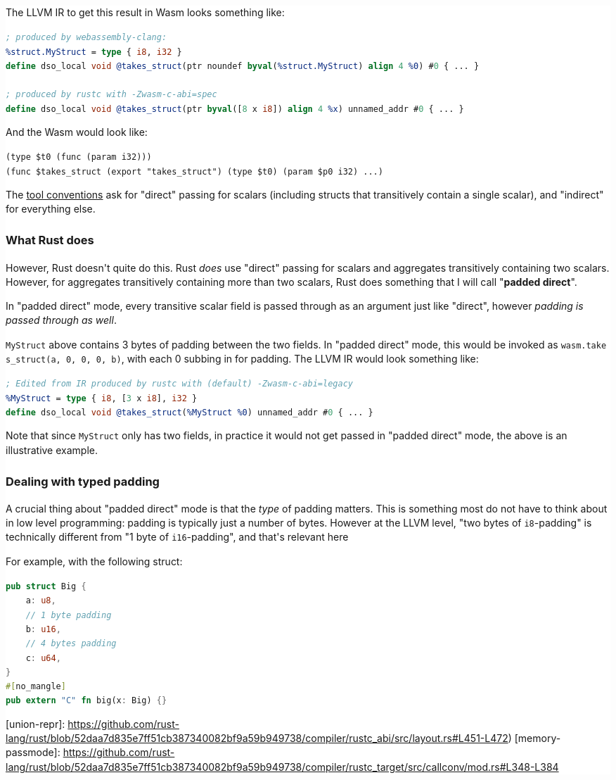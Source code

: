The LLVM IR to get this result in Wasm looks something like:

```llvm
; produced by webassembly-clang:
%struct.MyStruct = type { i8, i32 }
define dso_local void @takes_struct(ptr noundef byval(%struct.MyStruct) align 4 %0) #0 { ... }

; produced by rustc with -Zwasm-c-abi=spec
define dso_local void @takes_struct(ptr byval([8 x i8]) align 4 %x) unnamed_addr #0 { ... }
```

And the Wasm would look like:

```wat
(type $t0 (func (param i32)))
(func $takes_struct (export "takes_struct") (type $t0) (param $p0 i32) ...)
```

The [tool conventions] ask for "direct" passing for scalars (including structs that transitively contain a single scalar), and "indirect" for everything else.

### What Rust does

However, Rust doesn't quite do this. Rust _does_ use "direct" passing for scalars and aggregates transitively containing two scalars. However, for aggregates transitively containing more than two scalars, Rust does something that I will call "**padded direct**".

In "padded direct" mode, every transitive scalar field is passed through as an argument just like "direct", however _padding is passed through as well_.

`MyStruct` above contains 3 bytes of padding between the two fields. In "padded direct" mode, this would be invoked as `wasm.takes_struct(a, 0, 0, 0, b)`, with each 0 subbing in for padding. The LLVM IR would look something like:

```llvm
; Edited from IR produced by rustc with (default) -Zwasm-c-abi=legacy
%MyStruct = type { i8, [3 x i8], i32 }
define dso_local void @takes_struct(%MyStruct %0) unnamed_addr #0 { ... }
```

Note that since `MyStruct` only has two fields, in practice it would not get passed in "padded direct" mode, the above is an illustrative example.

### Dealing with typed padding

A crucial thing about "padded direct" mode is that the _type_ of padding matters. This is something most do not have to think about in low level programming: padding is typically just a number of bytes. However at the LLVM level, "two bytes of `i8`-padding" is technically different from "1 byte of `i16`-padding", and that's relevant here

For example, with the following struct:

```rust
pub struct Big {
    a: u8,
    // 1 byte padding
    b: u16,
    // 4 bytes padding
    c: u64,
}
#[no_mangle]
pub extern "C" fn big(x: Big) {}
```


 [tool conventions]: https://github.com/WebAssembly/tool-conventions/blob/main/BasicCABI.md
 [better-wasm]: https://github.com/WebAssembly/tool-conventions/issues/88
 [#661]: https://github.com/rust-diplomat/diplomat/issues/661
 [rust-plans]: https://github.com/rust-lang/rust/pull/117919
 [multivalue]: https://hacks.mozilla.org/2019/11/multi-value-all-the-wasm/
 [union-repr]: https://github.com/rust-lang/rust/blob/52daa7d835e7ff51cb387340082bf9a59b949738/compiler/rustc_abi/src/layout.rs#L451-L472)
 [memory-passmode]: https://github.com/rust-lang/rust/blob/52daa7d835e7ff51cb387340082bf9a59b949738/compiler/rustc_target/src/callconv/mod.rs#L348-L384
[^1]: Potentially with the exception of u64 in some cases? I haven't investigated this. Wasm gets weird around BigInt stuff.
[^2]: Technically it is possible to break this equality by overriding the alignment of the struct, introducing padding. Diplomat currently doesn't handle this, and we may try to forbid using the JS backend with alignment-overridden structs